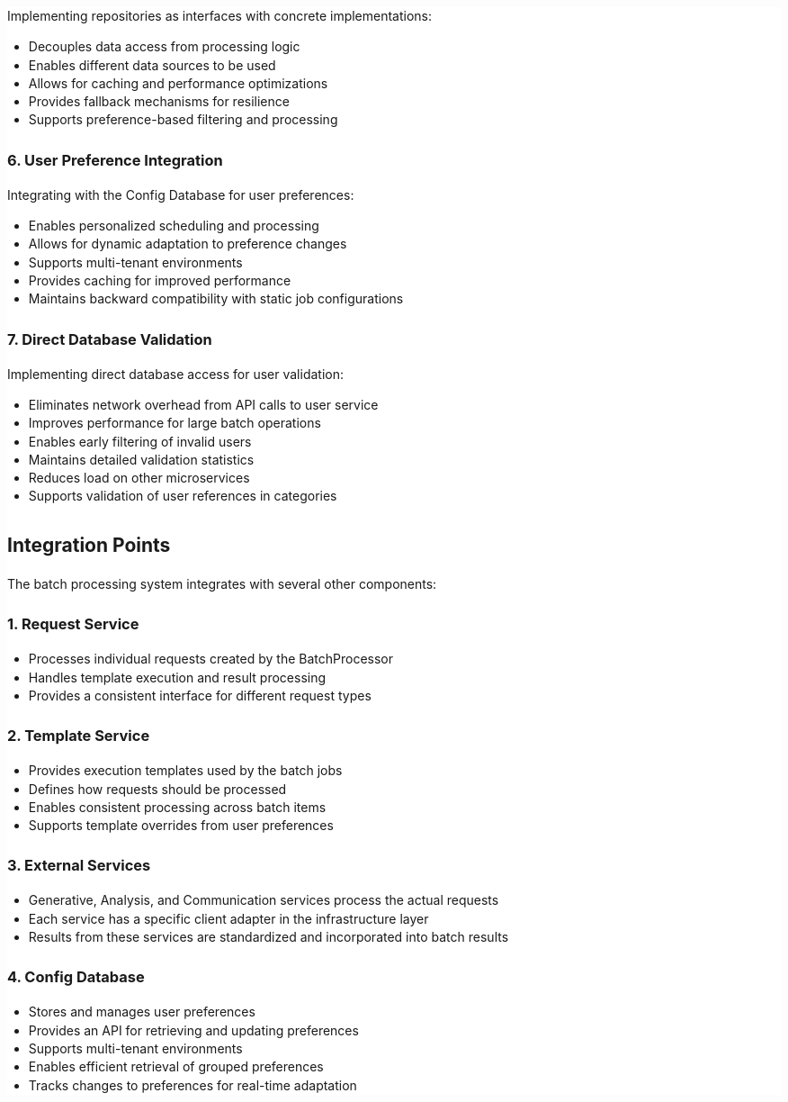 Implementing repositories as interfaces with concrete implementations:
- Decouples data access from processing logic
- Enables different data sources to be used
- Allows for caching and performance optimizations
- Provides fallback mechanisms for resilience
- Supports preference-based filtering and processing

### 6. User Preference Integration

Integrating with the Config Database for user preferences:
- Enables personalized scheduling and processing
- Allows for dynamic adaptation to preference changes
- Supports multi-tenant environments
- Provides caching for improved performance
- Maintains backward compatibility with static job configurations

### 7. Direct Database Validation

Implementing direct database access for user validation:
- Eliminates network overhead from API calls to user service
- Improves performance for large batch operations
- Enables early filtering of invalid users
- Maintains detailed validation statistics
- Reduces load on other microservices
- Supports validation of user references in categories

## Integration Points

The batch processing system integrates with several other components:

### 1. Request Service

- Processes individual requests created by the BatchProcessor
- Handles template execution and result processing
- Provides a consistent interface for different request types

### 2. Template Service

- Provides execution templates used by the batch jobs
- Defines how requests should be processed
- Enables consistent processing across batch items
- Supports template overrides from user preferences

### 3. External Services

- Generative, Analysis, and Communication services process the actual requests
- Each service has a specific client adapter in the infrastructure layer
- Results from these services are standardized and incorporated into batch results

### 4. Config Database

- Stores and manages user preferences
- Provides an API for retrieving and updating preferences
- Supports multi-tenant environments
- Enables efficient retrieval of grouped preferences
- Tracks changes to preferences for real-time adaptation
